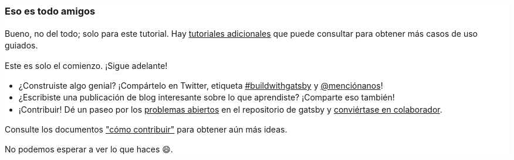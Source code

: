 ### Eso es todo amigos

Bueno, no del todo; solo para este tutorial. Hay [tutoriales adicionales](https://www.gatsbyjs.com/tutorial/additional-tutorials/) que puede consultar para obtener más casos de uso guiados.

Este es solo el comienzo. ¡Sigue adelante!

- ¿Construiste algo genial? ¡Compártelo en Twitter, etiqueta [#buildwithgatsby](https://twitter.com/search?q=%23buildwithgatsby) y [@menciónanos](https://twitter.com/gatsbyjs)!
- ¿Escribiste una publicación de blog interesante sobre lo que aprendiste? ¡Comparte eso también!
- ¡Contribuir! Dé un paseo por los [problemas abiertos](https://github.com/gatsbyjs/gatsby/issues?q=is%3Aissue+is%3Aopen+label%3A%22help+wanted%22) en el repositorio de gatsby y [conviértase en colaborador](https://www.gatsbyjs.com/contributing/how-to-contribute/).

Consulte los documentos ["cómo contribuir"](https://www.gatsbyjs.com/contributing/how-to-contribute/) para obtener aún más ideas.

No podemos esperar a ver lo que haces 😄.
